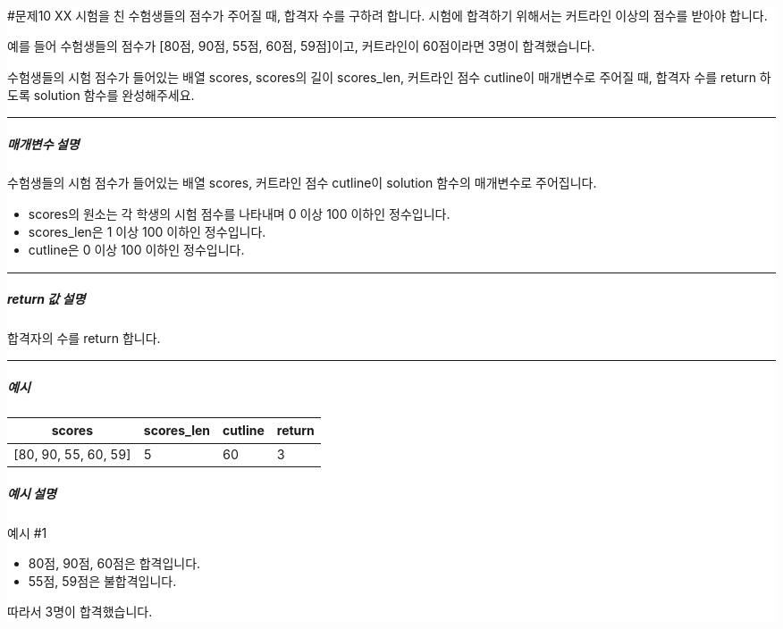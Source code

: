 

#문제10
XX 시험을 친 수험생들의 점수가 주어질 때, 합격자 수를 구하려 합니다. 시험에 합격하기 위해서는 커트라인 이상의 점수를 받아야 합니다.

예를 들어 수험생들의 점수가 [80점, 90점, 55점, 60점, 59점]이고, 커트라인이 60점이라면 3명이 합격했습니다.

수험생들의 시험 점수가 들어있는 배열 scores, scores의 길이 scores_len, 커트라인 점수 cutline이 매개변수로 주어질 때, 합격자 수를 return 하도록 solution 함수를 완성해주세요.

---
##### 매개변수 설명
수험생들의 시험 점수가 들어있는 배열 scores, 커트라인 점수 cutline이 solution 함수의 매개변수로 주어집니다.
* scores의 원소는 각 학생의 시험 점수를 나타내며 0 이상 100 이하인 정수입니다.
* scores_len은 1 이상 100 이하인 정수입니다.
* cutline은 0 이상 100 이하인 정수입니다.

---
##### return 값 설명
합격자의 수를 return 합니다.

---
##### 예시

| scores | scores_len | cutline | return |
|----------------------|------------|---------|--------|
| [80, 90, 55, 60, 59] | 5 | 60 | 3 |

##### 예시 설명
예시 #1
* 80점, 90점, 60점은 합격입니다.
* 55점, 59점은 불합격입니다.

따라서 3명이 합격했습니다.


